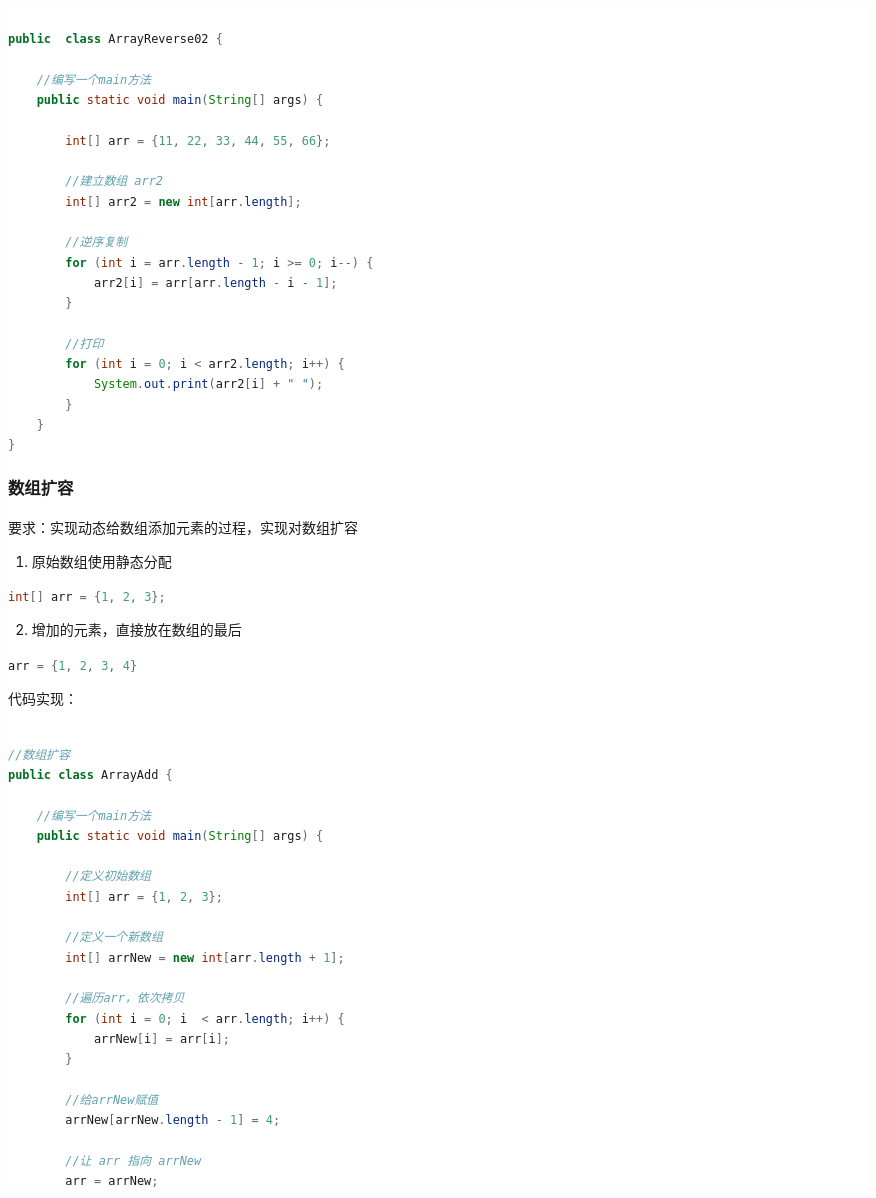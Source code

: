 ```java

public  class ArrayReverse02 {
	
	//编写一个main方法
	public static void main(String[] args) {
		
		int[] arr = {11, 22, 33, 44, 55, 66};

		//建立数组 arr2
		int[] arr2 = new int[arr.length];

		//逆序复制
		for (int i = arr.length - 1; i >= 0; i--) {
			arr2[i] = arr[arr.length - i - 1];
		}

		//打印
		for (int i = 0; i < arr2.length; i++) {
			System.out.print(arr2[i] + " ");
		}
	}
} 
```

### 数组扩容

要求：实现动态给数组添加元素的过程，实现对数组扩容

1. 原始数组使用静态分配

```java
int[] arr = {1, 2, 3};
```

2. 增加的元素，直接放在数组的最后

```java
arr = {1, 2, 3, 4}
```

代码实现：

```java

//数组扩容
public class ArrayAdd {
	
	//编写一个main方法
	public static void main(String[] args) {
		
		//定义初始数组
		int[] arr = {1, 2, 3};

		//定义一个新数组
		int[] arrNew = new int[arr.length + 1];

		//遍历arr，依次拷贝
		for (int i = 0; i  < arr.length; i++) {
			arrNew[i] = arr[i];
		}

		//给arrNew赋值
		arrNew[arrNew.length - 1] = 4; 

		//让 arr 指向 arrNew
		arr = arrNew;

```